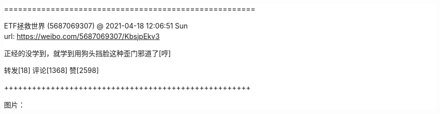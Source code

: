 ======================================================






ETF拯救世界 (5687069307) @
2021-04-18 12:06:51 Sun  
url: https://weibo.com/5687069307/KbsjpEkv3

正经的没学到，就学到用狗头挡脸这种歪门邪道了[哼] ​​​

转发[18]  评论[1368]  赞[2598] 

+++++++++++++++++++++++++++++++++++++++++++++++++++++

图片：